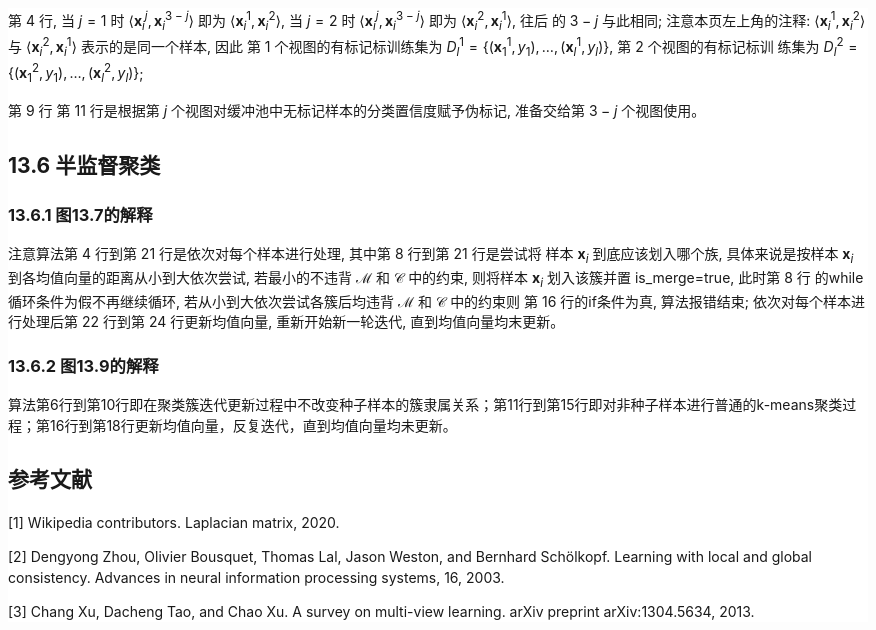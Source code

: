 第 4 行, 当 $j=1$ 时
$\left\langle\boldsymbol{x}_i^j, \boldsymbol{x}_i^{3-j}\right\rangle$
即为 $\left\langle\boldsymbol{x}_i^1, \boldsymbol{x}_i^2\right\rangle$,
当 $j=2$ 时
$\left\langle\boldsymbol{x}_i^j, \boldsymbol{x}_i^{3-j}\right\rangle$
即为 $\left\langle\boldsymbol{x}_i^2, \boldsymbol{x}_i^1\right\rangle$,
往后 的 $3-j$ 与此相同; 注意本页左上角的注释:
$\left\langle\boldsymbol{x}_i^1, \boldsymbol{x}_i^2\right\rangle$ 与
$\left\langle\boldsymbol{x}_i^2, \boldsymbol{x}_i^1\right\rangle$
表示的是同一个样本, 因此 第 1 个视图的有标记标训练集为
$D_l^1=\left\{\left(\boldsymbol{x}_1^1, y_1\right), \ldots,\left(\boldsymbol{x}_l^1, y_l\right)\right\}$,
第 2 个视图的有标记标训 练集为
$D_l^2=\left\{\left(\boldsymbol{x}_1^2, y_1\right), \ldots,\left(\boldsymbol{x}_l^2, y_l\right)\right\}$;

第 9 行 第 11 行是根据第 $j$
个视图对缓冲池中无标记样本的分类置信度赋予伪标记, 准备交给第 $3-j$
个视图使用。

## 13.6 半监督聚类

### 13.6.1 图13.7的解释

注意算法第 4 行到第 21 行是依次对每个样本进行处理, 其中第 8 行到第 21
行是尝试将 样本 $\boldsymbol{x}_i$ 到底应该划入哪个族, 具体来说是按样本
$\boldsymbol{x}_i$ 到各均值向量的距离从小到大依次尝试, 若最小的不违背
$\mathcal{M}$ 和 $\mathcal{C}$ 中的约束, 则将样本 $\boldsymbol{x}_i$
划入该簇并置 is_merge=true, 此时第 8 行 的while循环条件为假不再继续循环,
若从小到大依次尝试各簇后均违背 $\mathcal{M}$ 和 $\mathcal{C}$ 中的约束则
第 16 行的if条件为真, 算法报错结束; 依次对每个样本进行处理后第 22 行到第
24 行更新均值向量, 重新开始新一轮迭代, 直到均值向量均末更新。

### 13.6.2 图13.9的解释

算法第6行到第10行即在聚类簇迭代更新过程中不改变种子样本的簇隶属关系；第11行到第15行即对非种子样本进行普通的k-means聚类过程；第16行到第18行更新均值向量，反复迭代，直到均值向量均未更新。

## 参考文献

[1] Wikipedia contributors. Laplacian matrix, 2020.

[2] Dengyong Zhou, Olivier Bousquet, Thomas Lal, Jason Weston, and Bernhard Schölkopf. Learning
with local and global consistency. Advances in neural information processing systems, 16, 2003.

[3] Chang Xu, Dacheng Tao, and Chao Xu. A survey on multi-view learning. arXiv preprint
arXiv:1304.5634, 2013.
